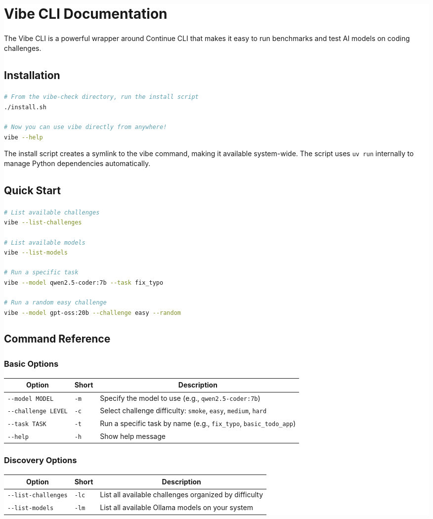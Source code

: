 # Vibe CLI Documentation

The Vibe CLI is a powerful wrapper around Continue CLI that makes it easy to run benchmarks and test AI models on coding challenges.

## Installation

```bash
# From the vibe-check directory, run the install script
./install.sh

# Now you can use vibe directly from anywhere!
vibe --help
```

The install script creates a symlink to the vibe command, making it available system-wide. The script uses `uv run` internally to manage Python dependencies automatically.

## Quick Start

```bash
# List available challenges
vibe --list-challenges

# List available models
vibe --list-models

# Run a specific task
vibe --model qwen2.5-coder:7b --task fix_typo

# Run a random easy challenge
vibe --model gpt-oss:20b --challenge easy --random
```

## Command Reference

### Basic Options

| Option | Short | Description |
|--------|-------|-------------|
| `--model MODEL` | `-m` | Specify the model to use (e.g., `qwen2.5-coder:7b`) |
| `--challenge LEVEL` | `-c` | Select challenge difficulty: `smoke`, `easy`, `medium`, `hard` |
| `--task TASK` | `-t` | Run a specific task by name (e.g., `fix_typo`, `basic_todo_app`) |
| `--help` | `-h` | Show help message |

### Discovery Options

| Option | Short | Description |
|--------|-------|-------------|
| `--list-challenges` | `-lc` | List all available challenges organized by difficulty |
| `--list-models` | `-lm` | List all available Ollama models on your system |

